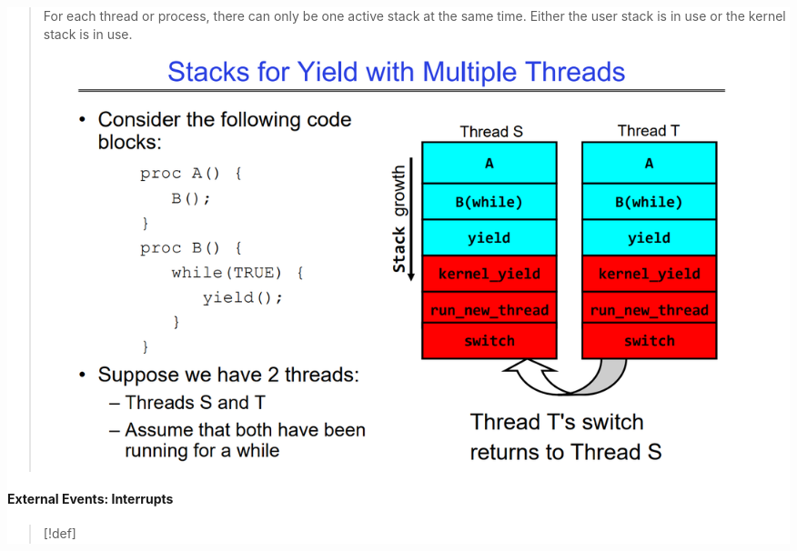 > For each thread or process, there can only be one active stack at the same time. Either the user stack is in use or the kernel stack is in use.
> ![](Multithreading.assets/image-20240306105556263.png)


#### External Events: Interrupts
> [!def]
